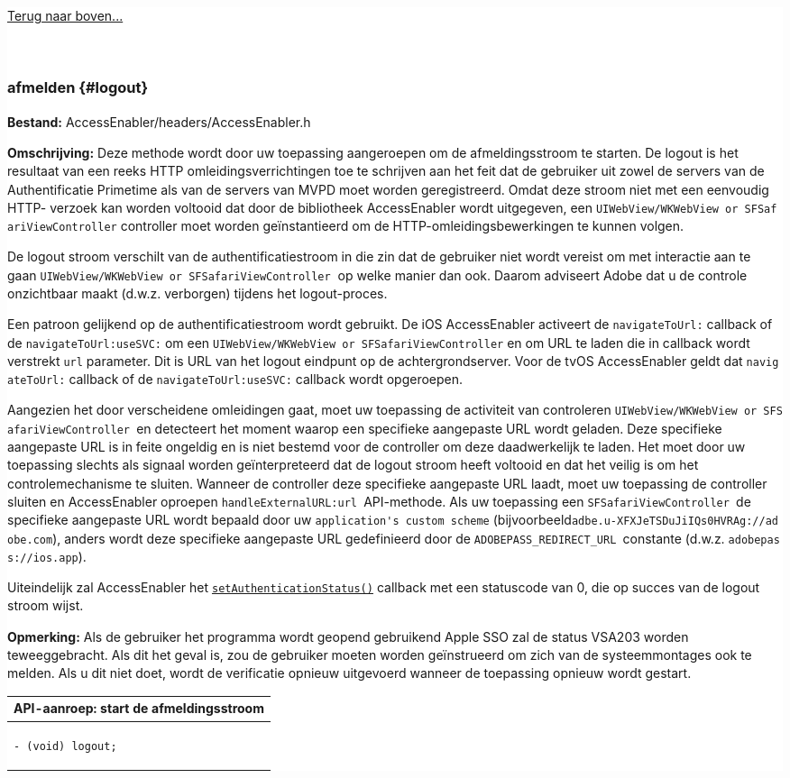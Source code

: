 [Terug naar boven...](#apis)

</br>

### afmelden {#logout}

**Bestand:** AccessEnabler/headers/AccessEnabler.h

**Omschrijving:** Deze methode wordt door uw toepassing aangeroepen om de afmeldingsstroom te starten. De logout is het resultaat van een reeks HTTP omleidingsverrichtingen toe te schrijven aan het feit dat de gebruiker uit zowel de servers van de Authentificatie Primetime als van de servers van MVPD moet worden geregistreerd. Omdat deze stroom niet met een eenvoudig HTTP- verzoek kan worden voltooid dat door de bibliotheek AccessEnabler wordt uitgegeven, een `UIWebView/WKWebView or SFSafariViewController` controller moet worden geïnstantieerd om de HTTP-omleidingsbewerkingen te kunnen volgen.

De logout stroom verschilt van de authentificatiestroom in die zin dat de gebruiker niet wordt vereist om met interactie aan te gaan `UIWebView/WKWebView or SFSafariViewController`  op welke manier dan ook. Daarom adviseert Adobe dat u de controle onzichtbaar maakt (d.w.z. verborgen) tijdens het logout-proces.

Een patroon gelijkend op de authentificatiestroom wordt gebruikt. De iOS AccessEnabler activeert de `navigateToUrl:` callback of de `navigateToUrl:useSVC:` om een `UIWebView/WKWebView or SFSafariViewController` en om URL te laden die in callback wordt verstrekt `url` parameter. Dit is URL van het logout eindpunt op de achtergrondserver. Voor de tvOS AccessEnabler geldt dat `navigateToUrl:` callback of de `navigateToUrl:useSVC:` callback wordt opgeroepen.

Aangezien het door verscheidene omleidingen gaat, moet uw toepassing de activiteit van controleren `UIWebView/WKWebView or SFSafariViewController `en detecteert het moment waarop een specifieke aangepaste URL wordt geladen. Deze specifieke aangepaste URL is in feite ongeldig en is niet bestemd voor de controller om deze daadwerkelijk te laden. Het moet door uw toepassing slechts als signaal worden geïnterpreteerd dat de logout stroom heeft voltooid en dat het veilig is om het controlemechanisme te sluiten. Wanneer de controller deze specifieke aangepaste URL laadt, moet uw toepassing de controller sluiten en AccessEnabler oproepen `handleExternalURL:url `API-methode. Als uw toepassing een `SFSafariViewController `de specifieke aangepaste URL wordt bepaald door uw `application's custom scheme` (bijvoorbeeld`adbe.u-XFXJeTSDuJiIQs0HVRAg://adobe.com`), anders wordt deze specifieke aangepaste URL gedefinieerd door de `ADOBEPASS_REDIRECT_URL `constante (d.w.z. `adobepass://ios.app`).

Uiteindelijk zal AccessEnabler het [`setAuthenticationStatus()`](#setAuthNStatus) callback met een statuscode van 0, die op succes van de logout stroom wijst.

**Opmerking:** Als de gebruiker het programma wordt geopend gebruikend Apple SSO zal de status VSA203 worden teweeggebracht. Als dit het geval is, zou de gebruiker moeten worden geïnstrueerd om zich van de systeemmontages ook te melden. Als u dit niet doet, wordt de verificatie opnieuw uitgevoerd wanneer de toepassing opnieuw wordt gestart.


<table class="pass_api_table">
<colgroup>
<col style="width: 100%" />
</colgroup>
<thead>
<tr class="header">
<th>API-aanroep: start de afmeldingsstroom</th>
</tr>
</thead>
<tbody>
<tr class="odd">
<td><pre><code>- (void) logout; </code></pre></td>
</tr>
</tbody>
</table>
